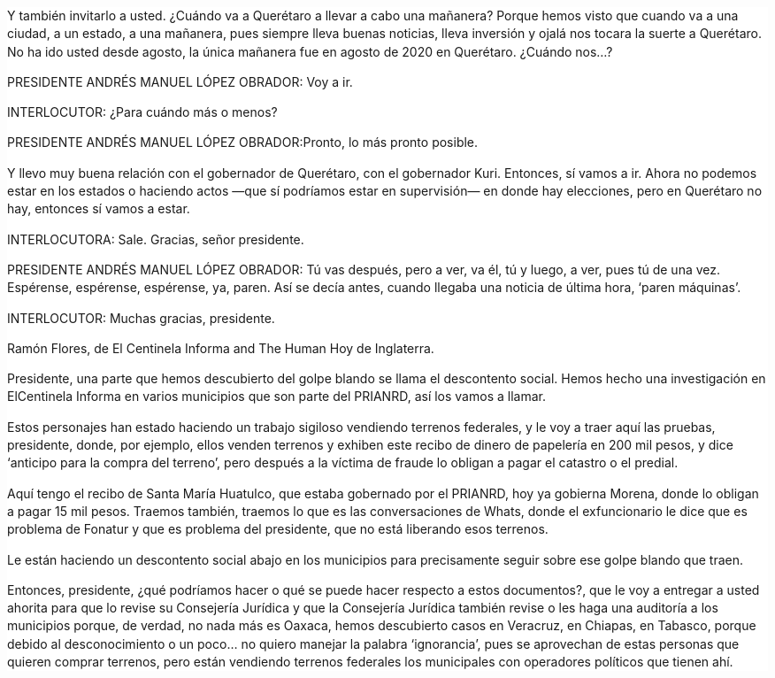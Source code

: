 Y también invitarlo a usted. ¿Cuándo va a Querétaro a llevar a cabo una
mañanera? Porque hemos visto que cuando va a una ciudad, a un estado, a una
mañanera, pues siempre lleva buenas noticias, lleva inversión y ojalá nos
tocara la suerte a Querétaro. No ha ido usted desde agosto, la única mañanera
fue en agosto de 2020 en Querétaro. ¿Cuándo nos…?

PRESIDENTE ANDRÉS MANUEL LÓPEZ OBRADOR: Voy a ir.

INTERLOCUTOR: ¿Para cuándo más o menos?

PRESIDENTE ANDRÉS MANUEL LÓPEZ OBRADOR:Pronto, lo más pronto posible.

Y llevo muy buena relación con el gobernador de Querétaro, con el gobernador
Kuri. Entonces, sí vamos a ir. Ahora no podemos estar en los estados o
haciendo actos —que sí podríamos estar en supervisión— en donde hay
elecciones, pero en Querétaro no hay, entonces sí vamos a estar.

INTERLOCUTORA: Sale. Gracias, señor presidente.

PRESIDENTE ANDRÉS MANUEL LÓPEZ OBRADOR: Tú vas después, pero a ver, va él, tú
y luego, a ver, pues tú de una vez. Espérense, espérense, espérense, ya,
paren. Así se decía antes, cuando llegaba una noticia de última hora, ‘paren
máquinas’.

INTERLOCUTOR: Muchas gracias, presidente.

Ramón Flores, de El Centinela Informa and The Human Hoy de Inglaterra.

Presidente, una parte que hemos descubierto del golpe blando se llama el
descontento social. Hemos hecho una investigación en ElCentinela Informa en
varios municipios que son parte del PRIANRD, así los vamos a llamar.

Estos personajes han estado haciendo un trabajo sigiloso vendiendo terrenos
federales, y le voy a traer aquí las pruebas, presidente, donde, por ejemplo,
ellos venden terrenos y exhiben este recibo de dinero de papelería en 200 mil
pesos, y dice ‘anticipo para la compra del terreno’, pero después a la víctima
de fraude lo obligan a pagar el catastro o el predial.

Aquí tengo el recibo de Santa María Huatulco, que estaba gobernado por el
PRIANRD, hoy ya gobierna Morena, donde lo obligan a pagar 15 mil pesos.
Traemos también, traemos lo que es las conversaciones de Whats, donde el
exfuncionario le dice que es problema de Fonatur y que es problema del
presidente, que no está liberando esos terrenos.

Le están haciendo un descontento social abajo en los municipios para
precisamente seguir sobre ese golpe blando que traen.

Entonces, presidente, ¿qué podríamos hacer o qué se puede hacer respecto a
estos documentos?, que le voy a entregar a usted ahorita para que lo revise su
Consejería Jurídica y que la Consejería Jurídica también revise o les haga una
auditoría a los municipios porque, de verdad, no nada más es Oaxaca, hemos
descubierto casos en Veracruz, en Chiapas, en Tabasco, porque debido al
desconocimiento o un poco… no quiero manejar la palabra ‘ignorancia’, pues se
aprovechan de estas personas que quieren comprar terrenos, pero están
vendiendo terrenos federales los municipales con operadores políticos que
tienen ahí.
